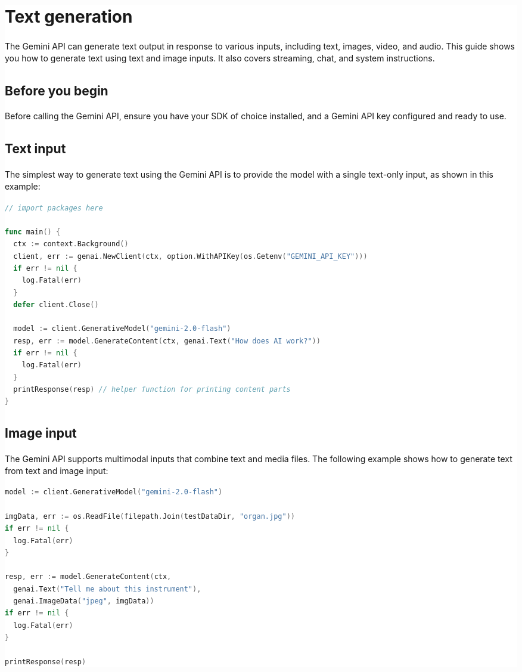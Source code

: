 # Text generation

The Gemini API can generate text output in response to various inputs, including text, images, video, and audio. This guide shows you how to generate text using text and image inputs. It also covers streaming, chat, and system instructions.

## Before you begin

Before calling the Gemini API, ensure you have your SDK of choice installed, and a Gemini API key configured and ready to use.

## Text input

The simplest way to generate text using the Gemini API is to provide the model with a single text-only input, as shown in this example:

```go
// import packages here

func main() {
  ctx := context.Background()
  client, err := genai.NewClient(ctx, option.WithAPIKey(os.Getenv("GEMINI_API_KEY")))
  if err != nil {
    log.Fatal(err)
  }
  defer client.Close()

  model := client.GenerativeModel("gemini-2.0-flash")
  resp, err := model.GenerateContent(ctx, genai.Text("How does AI work?"))
  if err != nil {
    log.Fatal(err)
  }
  printResponse(resp) // helper function for printing content parts
}
```

## Image input

The Gemini API supports multimodal inputs that combine text and media files. The following example shows how to generate text from text and image input:

```go
model := client.GenerativeModel("gemini-2.0-flash")

imgData, err := os.ReadFile(filepath.Join(testDataDir, "organ.jpg"))
if err != nil {
  log.Fatal(err)
}

resp, err := model.GenerateContent(ctx,
  genai.Text("Tell me about this instrument"),
  genai.ImageData("jpeg", imgData))
if err != nil {
  log.Fatal(err)
}

printResponse(resp)
```
